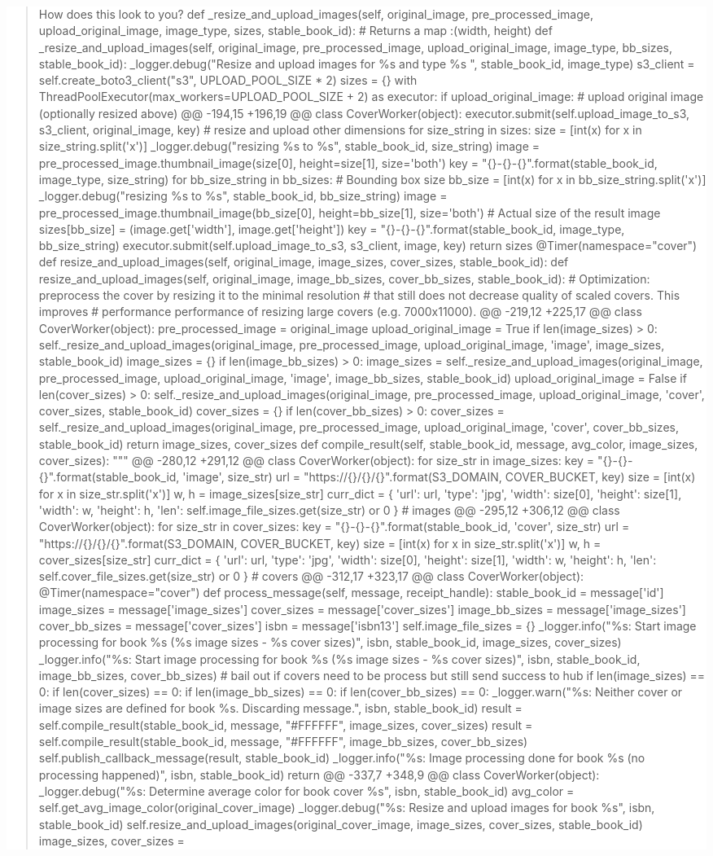 > How does this look to you? def \_resize\_and\_upload\_images(self, original\_image, pre\_processed\_image, upload\_original\_image, image\_type, sizes, stable\_book\_id): # Returns a map <bounding box size string>:(width, height) def \_resize\_and\_upload\_images(self, original\_image, pre\_processed\_image, upload\_original\_image, image\_type, bb\_sizes, stable\_book\_id): \_logger.debug("Resize and upload images for %s and type %s ", stable\_book\_id, image\_type) s3\_client = self.create\_boto3\_client("s3", UPLOAD\_POOL\_SIZE \* 2) sizes = {} with ThreadPoolExecutor(max\_workers=UPLOAD\_POOL\_SIZE + 2) as executor: if upload\_original\_image: # upload original image (optionally resized above) @@ -194,15 +196,19 @@ class CoverWorker(object): executor.submit(self.upload\_image\_to\_s3, s3\_client, original\_image, key) # resize and upload other dimensions for size\_string in sizes: size = \[int(x) for x in size\_string.split('x')\] \_logger.debug("resizing %s to %s", stable\_book\_id, size\_string) image = pre\_processed\_image.thumbnail\_image(size\[0\], height=size\[1\], size='both') key = "{}-{}-{}".format(stable\_book\_id, image\_type, size\_string) for bb\_size\_string in bb\_sizes: # Bounding box size bb\_size = \[int(x) for x in bb\_size\_string.split('x')\] \_logger.debug("resizing %s to %s", stable\_book\_id, bb\_size\_string) image = pre\_processed\_image.thumbnail\_image(bb\_size\[0\], height=bb\_size\[1\], size='both') # Actual size of the result image sizes\[bb\_size\] = (image.get\['width'\], image.get\['height'\]) key = "{}-{}-{}".format(stable\_book\_id, image\_type, bb\_size\_string) executor.submit(self.upload\_image\_to\_s3, s3\_client, image, key) return sizes @Timer(namespace="cover") def resize\_and\_upload\_images(self, original\_image, image\_sizes, cover\_sizes, stable\_book\_id): def resize\_and\_upload\_images(self, original\_image, image\_bb\_sizes, cover\_bb\_sizes, stable\_book\_id): # Optimization: preprocess the cover by resizing it to the minimal resolution # that still does not decrease quality of scaled covers. This improves # performance performance of resizing large covers (e.g. 7000x11000). @@ -219,12 +225,17 @@ class CoverWorker(object): pre\_processed\_image = original\_image upload\_original\_image = True if len(image\_sizes) > 0: self.\_resize\_and\_upload\_images(original\_image, pre\_processed\_image, upload\_original\_image, 'image', image\_sizes, stable\_book\_id) image\_sizes = {} if len(image\_bb\_sizes) > 0: image\_sizes = self.\_resize\_and\_upload\_images(original\_image, pre\_processed\_image, upload\_original\_image, 'image', image\_bb\_sizes, stable\_book\_id) upload\_original\_image = False if len(cover\_sizes) > 0: self.\_resize\_and\_upload\_images(original\_image, pre\_processed\_image, upload\_original\_image, 'cover', cover\_sizes, stable\_book\_id) cover\_sizes = {} if len(cover\_bb\_sizes) > 0: cover\_sizes = self.\_resize\_and\_upload\_images(original\_image, pre\_processed\_image, upload\_original\_image, 'cover', cover\_bb\_sizes, stable\_book\_id) return image\_sizes, cover\_sizes def compile\_result(self, stable\_book\_id, message, avg\_color, image\_sizes, cover\_sizes): """ @@ -280,12 +291,12 @@ class CoverWorker(object): for size\_str in image\_sizes: key = "{}-{}-{}".format(stable\_book\_id, 'image', size\_str) url = "https://{}/{}/{}".format(S3\_DOMAIN, COVER\_BUCKET, key) size = \[int(x) for x in size\_str.split('x')\] w, h = image\_sizes\[size\_str\] curr\_dict = { 'url': url, 'type': 'jpg', 'width': size\[0\], 'height': size\[1\], 'width': w, 'height': h, 'len': self.image\_file\_sizes.get(size\_str) or 0 } # images @@ -295,12 +306,12 @@ class CoverWorker(object): for size\_str in cover\_sizes: key = "{}-{}-{}".format(stable\_book\_id, 'cover', size\_str) url = "https://{}/{}/{}".format(S3\_DOMAIN, COVER\_BUCKET, key) size = \[int(x) for x in size\_str.split('x')\] w, h = cover\_sizes\[size\_str\] curr\_dict = { 'url': url, 'type': 'jpg', 'width': size\[0\], 'height': size\[1\], 'width': w, 'height': h, 'len': self.cover\_file\_sizes.get(size\_str) or 0 } # covers @@ -312,17 +323,17 @@ class CoverWorker(object): @Timer(namespace="cover") def process\_message(self, message, receipt\_handle): stable\_book\_id = message\['id'\] image\_sizes = message\['image\_sizes'\] cover\_sizes = message\['cover\_sizes'\] image\_bb\_sizes = message\['image\_sizes'\] cover\_bb\_sizes = message\['cover\_sizes'\] isbn = message\['isbn13'\] self.image\_file\_sizes = {} \_logger.info("%s: Start image processing for book %s (%s image sizes - %s cover sizes)", isbn, stable\_book\_id, image\_sizes, cover\_sizes) \_logger.info("%s: Start image processing for book %s (%s image sizes - %s cover sizes)", isbn, stable\_book\_id, image\_bb\_sizes, cover\_bb\_sizes) # bail out if covers need to be process but still send success to hub if len(image\_sizes) == 0: if len(cover\_sizes) == 0: if len(image\_bb\_sizes) == 0: if len(cover\_bb\_sizes) == 0: \_logger.warn("%s: Neither cover or image sizes are defined for book %s. Discarding message.", isbn, stable\_book\_id) result = self.compile\_result(stable\_book\_id, message, "#FFFFFF", image\_sizes, cover\_sizes) result = self.compile\_result(stable\_book\_id, message, "#FFFFFF", image\_bb\_sizes, cover\_bb\_sizes) self.publish\_callback\_message(result, stable\_book\_id) \_logger.info("%s: Image processing done for book %s (no processing happened)", isbn, stable\_book\_id) return @@ -337,7 +348,9 @@ class CoverWorker(object): \_logger.debug("%s: Determine average color for book cover %s", isbn, stable\_book\_id) avg\_color = self.get\_avg\_image\_color(original\_cover\_image) \_logger.debug("%s: Resize and upload images for book %s", isbn, stable\_book\_id) self.resize\_and\_upload\_images(original\_cover\_image, image\_sizes, cover\_sizes, stable\_book\_id) image\_sizes, cover\_sizes =